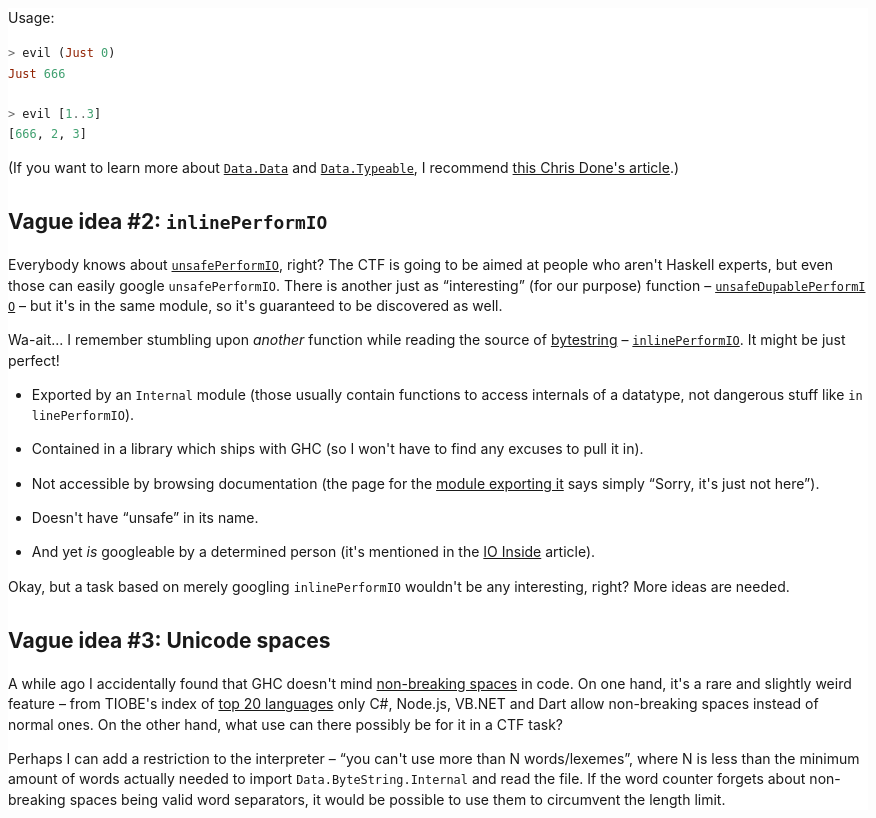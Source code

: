 Usage:

~~~ haskell
> evil (Just 0)
Just 666

> evil [1..3]
[666, 2, 3]
~~~

(If you want to learn more about [`Data.Data`] and [`Data.Typeable`], I
recommend [this Chris Done's article][CD Data Typeable].)

[CD Data Typeable]: http://chrisdone.com/posts/data-typeable

## Vague idea #2: `inlinePerformIO`

Everybody knows about [`unsafePerformIO`][], right? The CTF is going to be
aimed at people who aren't Haskell experts, but even those can easily google
`unsafePerformIO`. There is another just as “interesting” (for our purpose)
function – [`unsafeDupablePerformIO`][] – but it's in the same module, so
it's guaranteed to be discovered as well.

Wa-ait... I remember stumbling upon *another* function while reading the
source of [bytestring](https://hackage.haskell.org/package/bytestring) –
[`inlinePerformIO`][]. It might be just perfect!

  * Exported by an `Internal` module (those usually contain functions to
    access internals of a datatype, not dangerous stuff like
    `inlinePerformIO`).

  * Contained in a library which ships with GHC (so I won't have to find any
    excuses to pull it in).

  * Not accessible by browsing documentation (the page for the
    [module exporting it][`Data.ByteString.Internal`] says simply “Sorry,
    it's just not here”).

  * Doesn't have “unsafe” in its name.

  * And yet *is* googleable by a determined person (it's mentioned in the
    [IO Inside][] article).

[IO Inside]: http://www.haskell.org/haskellwiki/IO_inside#inlinePerformIO

Okay, but a task based on merely googling `inlinePerformIO` wouldn't be any
interesting, right? More ideas are needed.

## Vague idea #3: Unicode spaces

A while ago I accidentally found that GHC doesn't mind [non-breaking spaces](https://en.wikipedia.org/wiki/Non-breaking_space) in code. On one hand, it's a rare and slightly weird feature – from TIOBE's index of [top 20 languages][TIOBE top] only C#, Node.js, VB.NET and Dart allow non-breaking spaces instead of normal ones. On the other hand, what use can there possibly be for it in a CTF task?

[TIOBE top]: http://www.tiobe.com/index.php/content/paperinfo/tpci/index.html

Perhaps I can add a restriction to the interpreter – “you can't use more than N words/lexemes”, where N is less than the minimum amount of words actually needed to import `Data.ByteString.Internal` and read the file. If the word counter forgets about non-breaking spaces being valid word separators, it would be possible to use them to circumvent the length limit.


[oDesk]: https://www.odesk.com/jobs/Haskell-programmer-required-develop-sandbox_~0169dd7db924c8f0c5
[CTF]: http://en.wikipedia.org/wiki/Capture_the_flag#Computer_security
[pyjail]: http://nullify-ctf.blogspot.com.au/2014/01/phd-ctf-quals-2014-yet-another-pyjail.html
[GH mueval]: https://github.com/gwern/mueval
[HW regex posix]: http://www.haskell.org/haskellwiki/Regex_Posix
[`Data.Data`]: http://hackage.haskell.org/package/base/docs/Data-Data.html
[`Data.Typeable`]: http://hackage.haskell.org/package/base/docs/Data-Typeable.html
[`Data.List`]: http://hackage.haskell.org/package/base/docs/Data-List.html
[`Data.Char`]: http://hackage.haskell.org/package/base/docs/Data-Char.html
[`isSpace`]: http://hackage.haskell.org/package/base/docs/Data-Char.html#v:isSpace
[`toEnum`]: http://hackage.haskell.org/package/base/docs/Prelude.html#v:toEnum
[`unsafePerformIO`]: http://hackage.haskell.org/package/base/docs/System-IO-Unsafe.html#v:unsafePerformIO
[`unsafeDupablePerformIO`]: http://hackage.haskell.org/package/base/docs/System-IO-Unsafe.html#v:unsafeDupablePerformIO
[`inlinePerformIO`]: http://hackage.haskell.org/package/text-1.1.1.3/docs/Data-Text-Unsafe.html#v:inlinePerformIO
[`Data.ByteString.Internal`]: http://hackage.haskell.org/package/bytestring-0.10.4.0/docs/Data-ByteString-Internal.html
[`coerce`]: http://hackage.haskell.org/package/base/docs/Data-Coerce.html#v:coerce